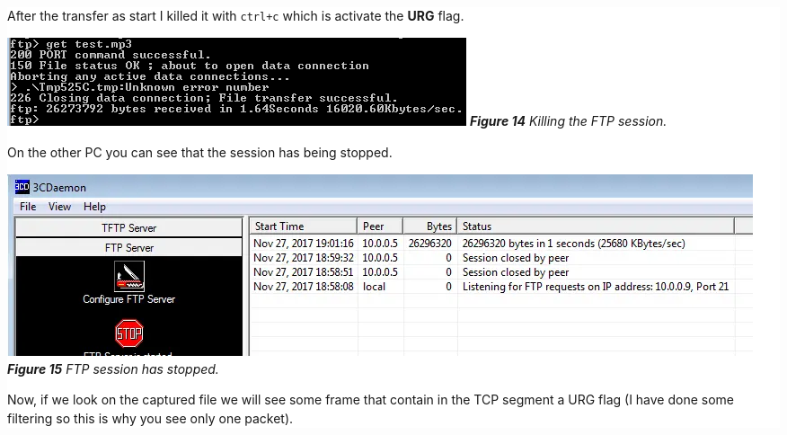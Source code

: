 After the transfer as start I killed it with `ctrl+c` which is activate the **URG** flag.

![ftp5](../assets/images/2025-04-30-tcp-connection/ftp5.png)
***Figure 14** Killing the FTP session.*

On the other PC you can see that the session has being stopped.

![ftp2](../assets/images/2025-04-30-tcp-connection/ftp2.webp)
_**Figure 15** FTP session has stopped._

Now, if we look on the captured file we will see some frame that contain in the TCP segment a URG flag (I have done some filtering so this is why you see only one packet).
